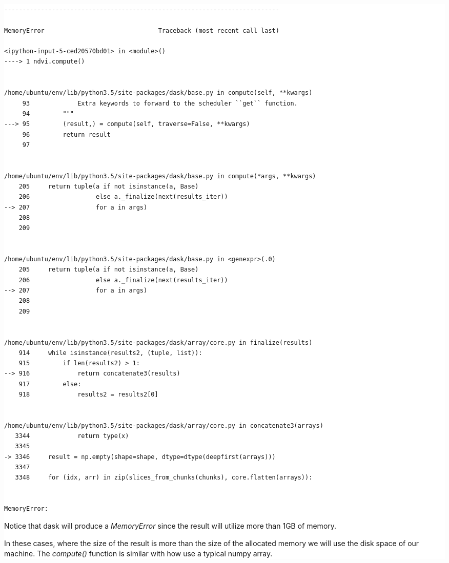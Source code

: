 

    ---------------------------------------------------------------------------

    MemoryError                               Traceback (most recent call last)

    <ipython-input-5-ced20570bd01> in <module>()
    ----> 1 ndvi.compute()
    

    /home/ubuntu/env/lib/python3.5/site-packages/dask/base.py in compute(self, **kwargs)
         93             Extra keywords to forward to the scheduler ``get`` function.
         94         """
    ---> 95         (result,) = compute(self, traverse=False, **kwargs)
         96         return result
         97 


    /home/ubuntu/env/lib/python3.5/site-packages/dask/base.py in compute(*args, **kwargs)
        205     return tuple(a if not isinstance(a, Base)
        206                  else a._finalize(next(results_iter))
    --> 207                  for a in args)
        208 
        209 


    /home/ubuntu/env/lib/python3.5/site-packages/dask/base.py in <genexpr>(.0)
        205     return tuple(a if not isinstance(a, Base)
        206                  else a._finalize(next(results_iter))
    --> 207                  for a in args)
        208 
        209 


    /home/ubuntu/env/lib/python3.5/site-packages/dask/array/core.py in finalize(results)
        914     while isinstance(results2, (tuple, list)):
        915         if len(results2) > 1:
    --> 916             return concatenate3(results)
        917         else:
        918             results2 = results2[0]


    /home/ubuntu/env/lib/python3.5/site-packages/dask/array/core.py in concatenate3(arrays)
       3344             return type(x)
       3345 
    -> 3346     result = np.empty(shape=shape, dtype=dtype(deepfirst(arrays)))
       3347 
       3348     for (idx, arr) in zip(slices_from_chunks(chunks), core.flatten(arrays)):


    MemoryError: 


Notice that dask will produce a *MemoryError* since the result will utilize more than 1GB of memory.

In these cases, where the size of the result is more than the size of the allocated memory we will use the disk space of our machine. The *compute()* function is similar with how use a typical numpy array.
